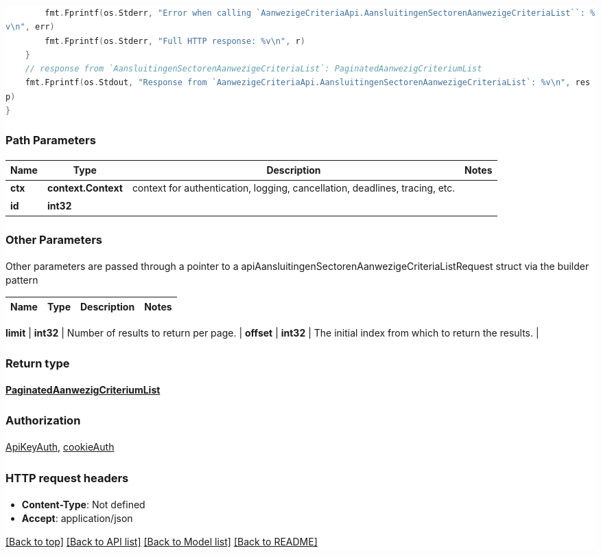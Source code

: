 ```go
        fmt.Fprintf(os.Stderr, "Error when calling `AanwezigeCriteriaApi.AansluitingenSectorenAanwezigeCriteriaList``: %v\n", err)
        fmt.Fprintf(os.Stderr, "Full HTTP response: %v\n", r)
    }
    // response from `AansluitingenSectorenAanwezigeCriteriaList`: PaginatedAanwezigCriteriumList
    fmt.Fprintf(os.Stdout, "Response from `AanwezigeCriteriaApi.AansluitingenSectorenAanwezigeCriteriaList`: %v\n", resp)
}
```

### Path Parameters


Name | Type | Description  | Notes
------------- | ------------- | ------------- | -------------
**ctx** | **context.Context** | context for authentication, logging, cancellation, deadlines, tracing, etc.
**id** | **int32** |  | 

### Other Parameters

Other parameters are passed through a pointer to a apiAansluitingenSectorenAanwezigeCriteriaListRequest struct via the builder pattern


Name | Type | Description  | Notes
------------- | ------------- | ------------- | -------------

 **limit** | **int32** | Number of results to return per page. | 
 **offset** | **int32** | The initial index from which to return the results. | 

### Return type

[**PaginatedAanwezigCriteriumList**](PaginatedAanwezigCriteriumList.md)

### Authorization

[ApiKeyAuth](../README.md#ApiKeyAuth), [cookieAuth](../README.md#cookieAuth)

### HTTP request headers

- **Content-Type**: Not defined
- **Accept**: application/json

[[Back to top]](#) [[Back to API list]](../README.md#documentation-for-api-endpoints)
[[Back to Model list]](../README.md#documentation-for-models)
[[Back to README]](../README.md)

